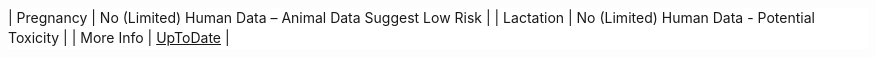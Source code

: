 | Pregnancy          | No (Limited) Human Data – Animal Data Suggest Low Risk                                                                                                                                                                                                                                                                                                                                                                                                                                                                                                                                                                                                                                                                                                                                                                                                                                                                                                                                                                                                                                                                                                                                                                                                                                                                                                                                                                                                                                                                                                                                                                                                                                                        |
| Lactation          | No (Limited) Human Data - Potential Toxicity                                                                                                                                                                                                                                                                                                                                                                                                                                                                                                                                                                                                                                                                                                                                                                                                                                                                                                                                                                                                                                                                                                                                                                                                                                                                                                                                                                                                                                                                                                                                                                                                                                                                  |
| More Info          | [UpToDate](https://www.uptodate.com/contents/ustekinumab-drug-information)                                                                                                                                                                                                                                                                                                                                                                                                                                                                                                                                                                                                                                                                                                                                                                                                                                                                                                                                                                                                                                                                                                                                                                                                                                                                                                                                                                                                                                                                                                                                                                                                                                    |

